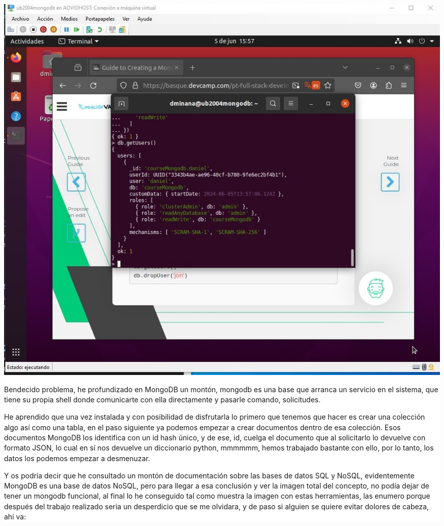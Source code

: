 ![mongodboperativo](img/createusermongodb.jpg)

Bendecido problema, he profundizado en MongoDB un montón, mongodb es una base que arranca un servicio en el sistema, que tiene su propia shell donde comunicarte con ella directamente y pasarle comando, solicitudes.

He aprendido que una vez instalada y con posibilidad de disfrutarla lo primero que tenemos que hacer es crear una colección algo así como una tabla, en el paso siguiente ya podemos empezar a crear documentos dentro de esa colección. Esos documentos MongoDB los identifica con un id hash único, y de ese, id, cuelga el documento que al solicitarlo lo devuelve con formato JSON, lo cual en sí nos devuelve un diccionario python, mmmmmm, hemos trabajado bastante con ello, por lo tanto, los datos los podemos empezar a desmenuzar.

Y os podría decir que he consultado un montón de documentación sobre las bases de datos SQL y NoSQL, evidentemente MongoDB es una base de datos NoSQL, pero para llegar a esa conclusión y ver la imagen total del concepto, no podía dejar de tener un mongodb funcional, al final lo he conseguido tal como muestra la imagen con estas herramientas, las enumero porque después del trabajo realizado sería un desperdicio que se me olvidara, y de paso si alguien se quiere evitar dolores de cabeza, ahí va:
